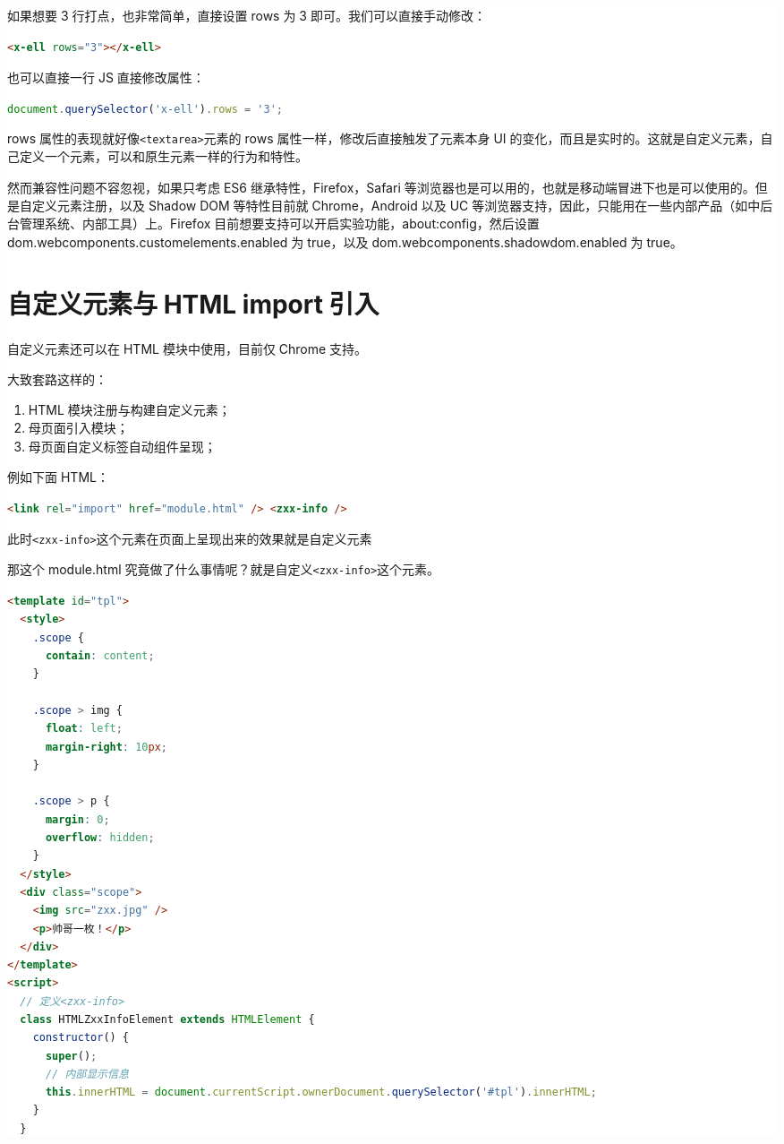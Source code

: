 如果想要 3 行打点，也非常简单，直接设置 rows 为 3 即可。我们可以直接手动修改：

```html
<x-ell rows="3"></x-ell>
```

也可以直接一行 JS 直接修改属性：

```js
document.querySelector('x-ell').rows = '3';
```

rows 属性的表现就好像`<textarea>`元素的 rows 属性一样，修改后直接触发了元素本身 UI 的变化，而且是实时的。这就是自定义元素，自己定义一个元素，可以和原生元素一样的行为和特性。

然而兼容性问题不容忽视，如果只考虑 ES6 继承特性，Firefox，Safari 等浏览器也是可以用的，也就是移动端冒进下也是可以使用的。但是自定义元素注册，以及 Shadow DOM 等特性目前就 Chrome，Android 以及 UC 等浏览器支持，因此，只能用在一些内部产品（如中后台管理系统、内部工具）上。Firefox 目前想要支持可以开启实验功能，about:config，然后设置 dom.webcomponents.customelements.enabled 为 true，以及 dom.webcomponents.shadowdom.enabled 为 true。

# 自定义元素与 HTML import 引入

自定义元素还可以在 HTML 模块中使用，目前仅 Chrome 支持。

大致套路这样的：

1.  HTML 模块注册与构建自定义元素；
2.  母页面引入模块；
3.  母页面自定义标签自动组件呈现；

例如下面 HTML：

```html
<link rel="import" href="module.html" /> <zxx-info />
```

此时`<zxx-info>`这个元素在页面上呈现出来的效果就是自定义元素

那这个 module.html 究竟做了什么事情呢？就是自定义`<zxx-info>`这个元素。

```html
<template id="tpl">
  <style>
    .scope {
      contain: content;
    }

    .scope > img {
      float: left;
      margin-right: 10px;
    }

    .scope > p {
      margin: 0;
      overflow: hidden;
    }
  </style>
  <div class="scope">
    <img src="zxx.jpg" />
    <p>帅哥一枚！</p>
  </div>
</template>
<script>
  // 定义<zxx-info>
  class HTMLZxxInfoElement extends HTMLElement {
    constructor() {
      super();
      // 内部显示信息
      this.innerHTML = document.currentScript.ownerDocument.querySelector('#tpl').innerHTML;
    }
  }
```